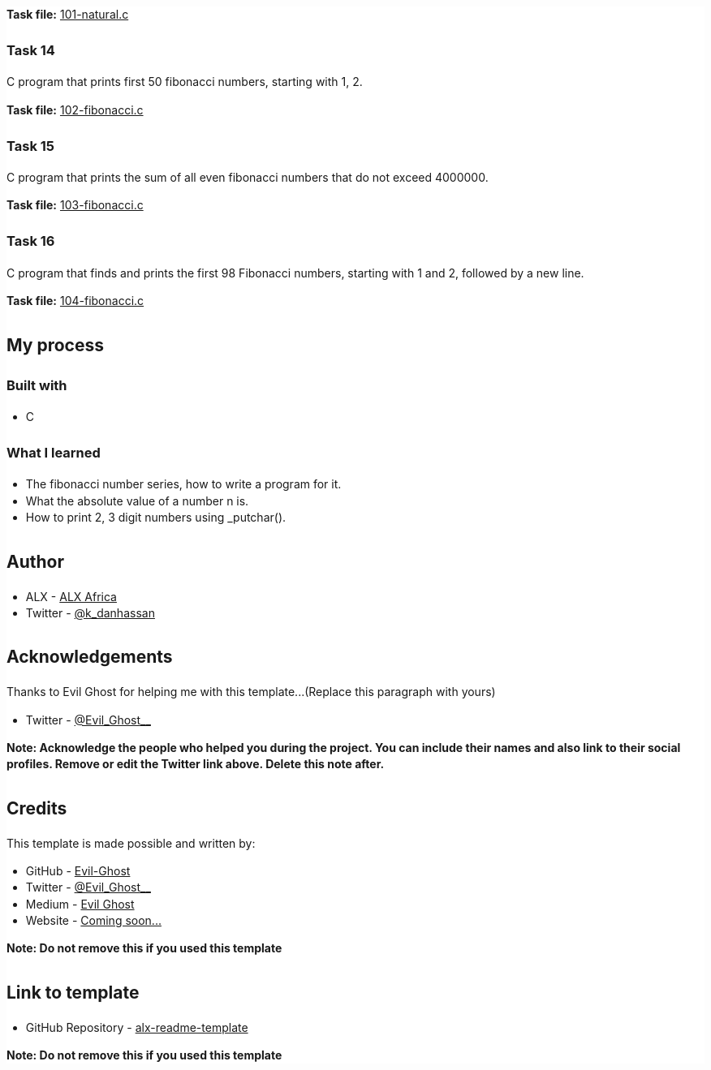 **Task file:** [101-natural.c][Task 13]

### Task 14
C program that prints first 50 fibonacci numbers, starting with 1, 2.

**Task file:** [102-fibonacci.c][Task 14]

### Task 15
C program that prints the sum of all even fibonacci numbers that do not exceed 4000000.

**Task file:** [103-fibonacci.c][Task 15]

### Task 16
C program that finds and prints the first 98 Fibonacci numbers, starting with 1 and 2, followed by a new line.

**Task file:** [104-fibonacci.c][Task 16]


## My process

### Built with

- C

### What I learned

- The fibonacci number series, how to write a program for it.
- What the absolute value of a number n is.
- How to print 2, 3 digit numbers using \_putchar().


## Author

- ALX - [ALX Africa](https://www.alxafrica.com)
- Twitter - [@k\_danhassan](https://twitter.com/k_danhassan)

## Acknowledgements

Thanks to Evil Ghost for helping me with this template...(Replace this paragraph with yours)  
- Twitter - [@Evil\_Ghost\_\_](https://www.twitter.com/evil_ghost__)

**Note: Acknowledge the people who helped you during the project. You can include their names and also link to their social profiles. Remove or edit the Twitter link above. Delete this note after.**

## Credits

This template is made possible and written by:
- GitHub - [Evil-Ghost](https://github.com/Evil-Ghost)
- Twitter - [@Evil\_Ghost\_\_](https://www.twitter.com/evil_ghost__)
- Medium - [Evil Ghost](https://medium.com/@evilghost)
- Website - [Coming soon...](#)

**Note: Do not remove this if you used this template**

## Link to template

- GitHub Repository - [alx-readme-template](https://github.com/Evil-Ghost/alx-readme-template)

**Note: Do not remove this if you used this template**


[Task 0]: ./0-putchar.c
[Task 1]: ./1-alphabet.c
[Task 2]: ./2-print_alphabet_x10.c
[Task 3]: ./3-islower.c
[Task 4]: ./4-isalpha.c
[Task 5]: ./5-sign.c
[Task 6]: ./6-abs.c
[Task 7]: ./7-print_last_digit.c
[Task 8]: ./8-24_hours.c
[Task 9]: ./9-times_table.c
[Task 10]: ./10-add.c
[Task 11]: ./11-print_to_98.c
[Task 12]: ./100-times_table.c
[Task 13]: ./101-natural.c
[Task 14]: ./102-fibonacci.c
[Task 15]: ./103-fibonacci.c
[Task 16]: ./104-fibonacci.c
[Header file]: ./main.h